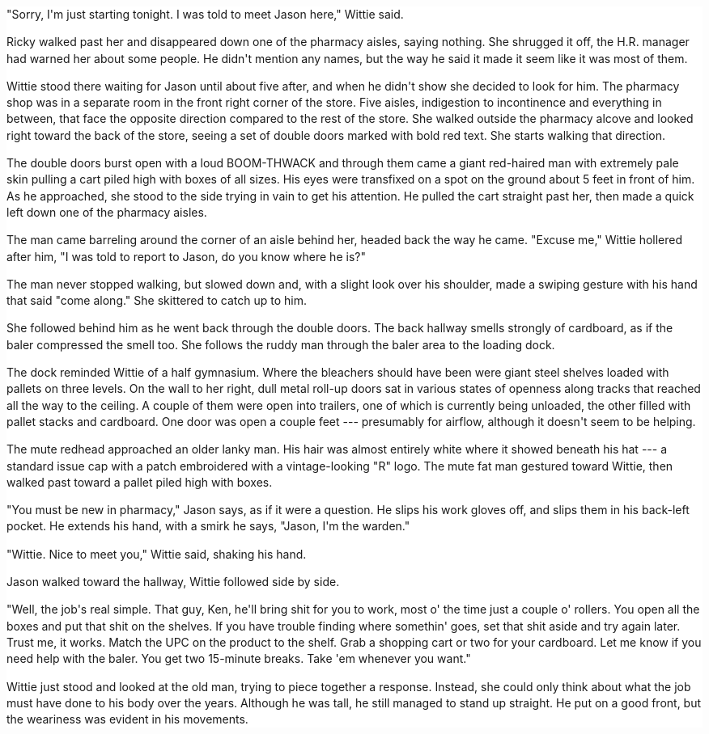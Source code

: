 "Sorry, I'm just starting tonight. I was told to meet Jason here," Wittie said.

Ricky walked past her and disappeared down one of the pharmacy aisles, saying nothing. She shrugged it off, the H.R. manager had warned her about some people. He didn't mention any names, but the way he said it made it seem like it was most of them.

Wittie stood there waiting for Jason until about five after, and when he didn't show she decided to look for him. The pharmacy shop was in a separate room in the front right corner of the store. Five aisles, indigestion to incontinence and everything in between, that face the opposite direction compared to the rest of the store. She walked outside the pharmacy alcove and looked right toward the back of the store, seeing a set of double doors marked with bold red text. She starts walking that direction.

The double doors burst open with a loud BOOM-THWACK and through them came a giant red-haired man with extremely pale skin pulling a cart piled high with boxes of all sizes. His eyes were transfixed on a spot on the ground about 5 feet in front of him. As he approached, she stood to the side trying in vain to get his attention. He pulled the cart straight past her, then made a quick left down one of the pharmacy aisles.

The man came barreling around the corner of an aisle behind her, headed back the way he came. "Excuse me," Wittie hollered after him, "I was told to report to Jason, do you know where he is?"

The man never stopped walking, but slowed down and, with a slight look over his shoulder, made a swiping gesture with his hand that said "come along." She skittered to catch up to him.

She followed behind him as he went back through the double doors. The back hallway smells strongly of cardboard, as if the baler compressed the smell too. She follows the ruddy man through the baler area to the loading dock.

The dock reminded Wittie of a half gymnasium. Where the bleachers should have been were giant steel shelves loaded with pallets on three levels. On the wall to her right, dull metal roll-up doors sat in various states of openness along tracks that reached all the way to the ceiling. A couple of them were open into trailers, one of which is currently being unloaded, the other filled with pallet stacks and cardboard. One door was open a couple feet --- presumably for airflow, although it doesn't seem to be helping.

The mute redhead approached an older lanky man. His hair was almost entirely white where it showed beneath his hat --- a standard issue cap with a patch embroidered with a vintage-looking "R" logo. The mute fat man gestured toward Wittie, then walked past toward a pallet piled high with boxes.

"You must be new in pharmacy," Jason says, as if it were a question. He slips his work gloves off, and slips them in his back-left pocket. He extends his hand, with a smirk he says, "Jason, I'm the warden."

"Wittie. Nice to meet you," Wittie said, shaking his hand.

Jason walked toward the hallway, Wittie followed side by side.

"Well, the job's real simple. That guy, Ken, he'll bring shit for you to work, most o' the time just a couple o' rollers. You open all the boxes and put that shit on the shelves. If you have trouble finding where somethin' goes, set that shit aside and try again later. Trust me, it works. Match the UPC on the product to the shelf. Grab a shopping cart or two for your cardboard. Let me know if you need help with the baler. You get two 15-minute breaks. Take 'em whenever you want."

Wittie just stood and looked at the old man, trying to piece together a response. Instead, she could only think about what the job must have done to his body over the years. Although he was tall, he still managed to stand up straight. He put on a good front, but the weariness was evident in his movements.
